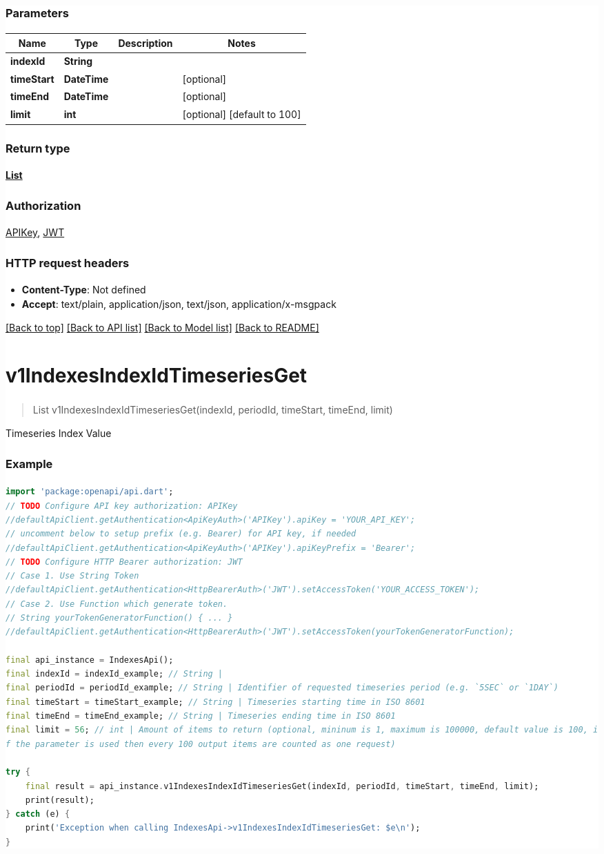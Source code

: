 ### Parameters

Name | Type | Description  | Notes
------------- | ------------- | ------------- | -------------
 **indexId** | **String**|  | 
 **timeStart** | **DateTime**|  | [optional] 
 **timeEnd** | **DateTime**|  | [optional] 
 **limit** | **int**|  | [optional] [default to 100]

### Return type

[**List<IndexesIndexValue>**](IndexesIndexValue.md)

### Authorization

[APIKey](../README.md#APIKey), [JWT](../README.md#JWT)

### HTTP request headers

 - **Content-Type**: Not defined
 - **Accept**: text/plain, application/json, text/json, application/x-msgpack

[[Back to top]](#) [[Back to API list]](../README.md#documentation-for-api-endpoints) [[Back to Model list]](../README.md#documentation-for-models) [[Back to README]](../README.md)

# **v1IndexesIndexIdTimeseriesGet**
> List<IndexesIndexTimeseriesItem> v1IndexesIndexIdTimeseriesGet(indexId, periodId, timeStart, timeEnd, limit)

Timeseries Index Value

### Example
```dart
import 'package:openapi/api.dart';
// TODO Configure API key authorization: APIKey
//defaultApiClient.getAuthentication<ApiKeyAuth>('APIKey').apiKey = 'YOUR_API_KEY';
// uncomment below to setup prefix (e.g. Bearer) for API key, if needed
//defaultApiClient.getAuthentication<ApiKeyAuth>('APIKey').apiKeyPrefix = 'Bearer';
// TODO Configure HTTP Bearer authorization: JWT
// Case 1. Use String Token
//defaultApiClient.getAuthentication<HttpBearerAuth>('JWT').setAccessToken('YOUR_ACCESS_TOKEN');
// Case 2. Use Function which generate token.
// String yourTokenGeneratorFunction() { ... }
//defaultApiClient.getAuthentication<HttpBearerAuth>('JWT').setAccessToken(yourTokenGeneratorFunction);

final api_instance = IndexesApi();
final indexId = indexId_example; // String | 
final periodId = periodId_example; // String | Identifier of requested timeseries period (e.g. `5SEC` or `1DAY`)
final timeStart = timeStart_example; // String | Timeseries starting time in ISO 8601
final timeEnd = timeEnd_example; // String | Timeseries ending time in ISO 8601
final limit = 56; // int | Amount of items to return (optional, mininum is 1, maximum is 100000, default value is 100, if the parameter is used then every 100 output items are counted as one request)

try {
    final result = api_instance.v1IndexesIndexIdTimeseriesGet(indexId, periodId, timeStart, timeEnd, limit);
    print(result);
} catch (e) {
    print('Exception when calling IndexesApi->v1IndexesIndexIdTimeseriesGet: $e\n');
}
```
